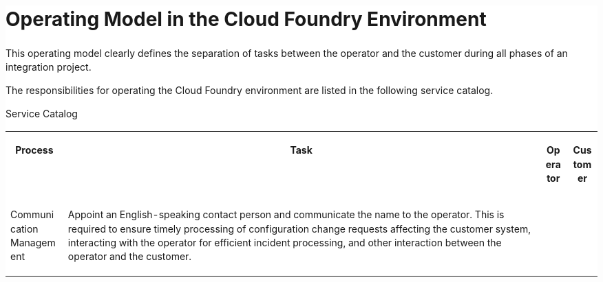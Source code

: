 

# Operating Model in the Cloud Foundry Environment

This operating model clearly defines the separation of tasks between the operator and the customer during all phases of an integration project.



The responsibilities for operating the Cloud Foundry environment are listed in the following service catalog.

<a name="loiode55b6e9aaa749ffbb8122c8f1097a34__table_i2l_2fv_4x"/>Service Catalog


<table>
<tr>
<th>

Process



</th>
<th>

Task



</th>
<th>

Operator



</th>
<th>

Customer



</th>
</tr>
<tr>
<td rowspan="3">

Communication Management



</td>
<td>

Appoint an English-speaking contact person and communicate the name to the operator. This is required to ensure timely processing of configuration change requests affecting the customer system, interacting with the operator for efficient incident processing, and other interaction between the operator and the customer.



</td>
<td>
